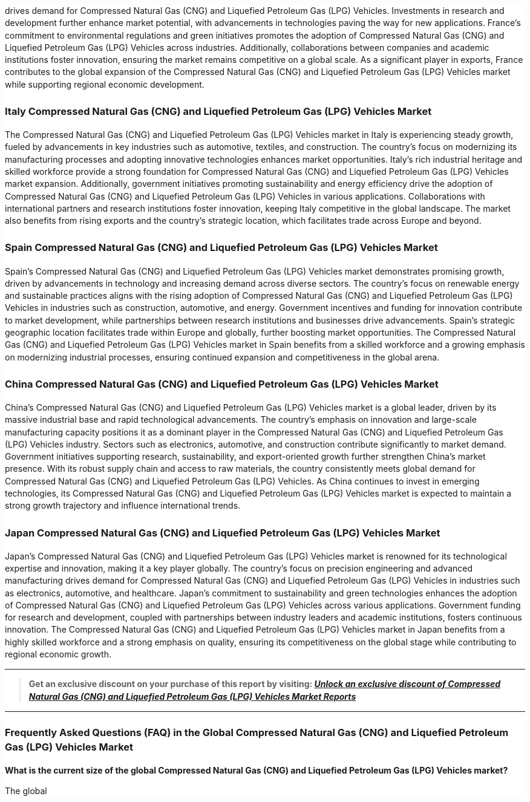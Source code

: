 drives demand for Compressed Natural Gas (CNG) and Liquefied Petroleum Gas (LPG) Vehicles. Investments in research and development further enhance market potential, with advancements in technologies paving the way for new applications. France&rsquo;s commitment to environmental regulations and green initiatives promotes the adoption of Compressed Natural Gas (CNG) and Liquefied Petroleum Gas (LPG) Vehicles across industries. Additionally, collaborations between companies and academic institutions foster innovation, ensuring the market remains competitive on a global scale. As a significant player in exports, France contributes to the global expansion of the Compressed Natural Gas (CNG) and Liquefied Petroleum Gas (LPG) Vehicles market while supporting regional economic development.</p><h3>Italy Compressed Natural Gas (CNG) and Liquefied Petroleum Gas (LPG) Vehicles Market</h3><p>The Compressed Natural Gas (CNG) and Liquefied Petroleum Gas (LPG) Vehicles market in Italy is experiencing steady growth, fueled by advancements in key industries such as automotive, textiles, and construction. The country&rsquo;s focus on modernizing its manufacturing processes and adopting innovative technologies enhances market opportunities. Italy&rsquo;s rich industrial heritage and skilled workforce provide a strong foundation for Compressed Natural Gas (CNG) and Liquefied Petroleum Gas (LPG) Vehicles market expansion. Additionally, government initiatives promoting sustainability and energy efficiency drive the adoption of Compressed Natural Gas (CNG) and Liquefied Petroleum Gas (LPG) Vehicles in various applications. Collaborations with international partners and research institutions foster innovation, keeping Italy competitive in the global landscape. The market also benefits from rising exports and the country&rsquo;s strategic location, which facilitates trade across Europe and beyond.</p><h3>Spain Compressed Natural Gas (CNG) and Liquefied Petroleum Gas (LPG) Vehicles Market</h3><p>Spain&rsquo;s Compressed Natural Gas (CNG) and Liquefied Petroleum Gas (LPG) Vehicles market demonstrates promising growth, driven by advancements in technology and increasing demand across diverse sectors. The country&rsquo;s focus on renewable energy and sustainable practices aligns with the rising adoption of Compressed Natural Gas (CNG) and Liquefied Petroleum Gas (LPG) Vehicles in industries such as construction, automotive, and energy. Government incentives and funding for innovation contribute to market development, while partnerships between research institutions and businesses drive advancements. Spain&rsquo;s strategic geographic location facilitates trade within Europe and globally, further boosting market opportunities. The Compressed Natural Gas (CNG) and Liquefied Petroleum Gas (LPG) Vehicles market in Spain benefits from a skilled workforce and a growing emphasis on modernizing industrial processes, ensuring continued expansion and competitiveness in the global arena.</p><h3>China Compressed Natural Gas (CNG) and Liquefied Petroleum Gas (LPG) Vehicles Market</h3><p>China&rsquo;s Compressed Natural Gas (CNG) and Liquefied Petroleum Gas (LPG) Vehicles market is a global leader, driven by its massive industrial base and rapid technological advancements. The country&rsquo;s emphasis on innovation and large-scale manufacturing capacity positions it as a dominant player in the Compressed Natural Gas (CNG) and Liquefied Petroleum Gas (LPG) Vehicles industry. Sectors such as electronics, automotive, and construction contribute significantly to market demand. Government initiatives supporting research, sustainability, and export-oriented growth further strengthen China&rsquo;s market presence. With its robust supply chain and access to raw materials, the country consistently meets global demand for Compressed Natural Gas (CNG) and Liquefied Petroleum Gas (LPG) Vehicles. As China continues to invest in emerging technologies, its Compressed Natural Gas (CNG) and Liquefied Petroleum Gas (LPG) Vehicles market is expected to maintain a strong growth trajectory and influence international trends.</p><h3>Japan Compressed Natural Gas (CNG) and Liquefied Petroleum Gas (LPG) Vehicles Market</h3><p>Japan&rsquo;s Compressed Natural Gas (CNG) and Liquefied Petroleum Gas (LPG) Vehicles market is renowned for its technological expertise and innovation, making it a key player globally. The country&rsquo;s focus on precision engineering and advanced manufacturing drives demand for Compressed Natural Gas (CNG) and Liquefied Petroleum Gas (LPG) Vehicles in industries such as electronics, automotive, and healthcare. Japan&rsquo;s commitment to sustainability and green technologies enhances the adoption of Compressed Natural Gas (CNG) and Liquefied Petroleum Gas (LPG) Vehicles across various applications. Government funding for research and development, coupled with partnerships between industry leaders and academic institutions, fosters continuous innovation. The Compressed Natural Gas (CNG) and Liquefied Petroleum Gas (LPG) Vehicles market in Japan benefits from a highly skilled workforce and a strong emphasis on quality, ensuring its competitiveness on the global stage while contributing to regional economic growth.</p><hr /><blockquote><p><strong>Get an exclusive discount on your purchase of this report by visiting: <em><a href="://marketresearchpulse.com/ask-for-discount/120369?utm_source=Github&amp;utm_medium=0112">Unlock an exclusive discount of Compressed Natural Gas (CNG) and Liquefied Petroleum Gas (LPG) Vehicles Market Reports</a></em>&nbsp;</strong></p></blockquote><hr /><h3>Frequently Asked Questions (FAQ) in the Global Compressed Natural Gas (CNG) and Liquefied Petroleum Gas (LPG) Vehicles Market</h3><p><strong>What is the current size of the global Compressed Natural Gas (CNG) and Liquefied Petroleum Gas (LPG) Vehicles market?</strong></p><p>The global